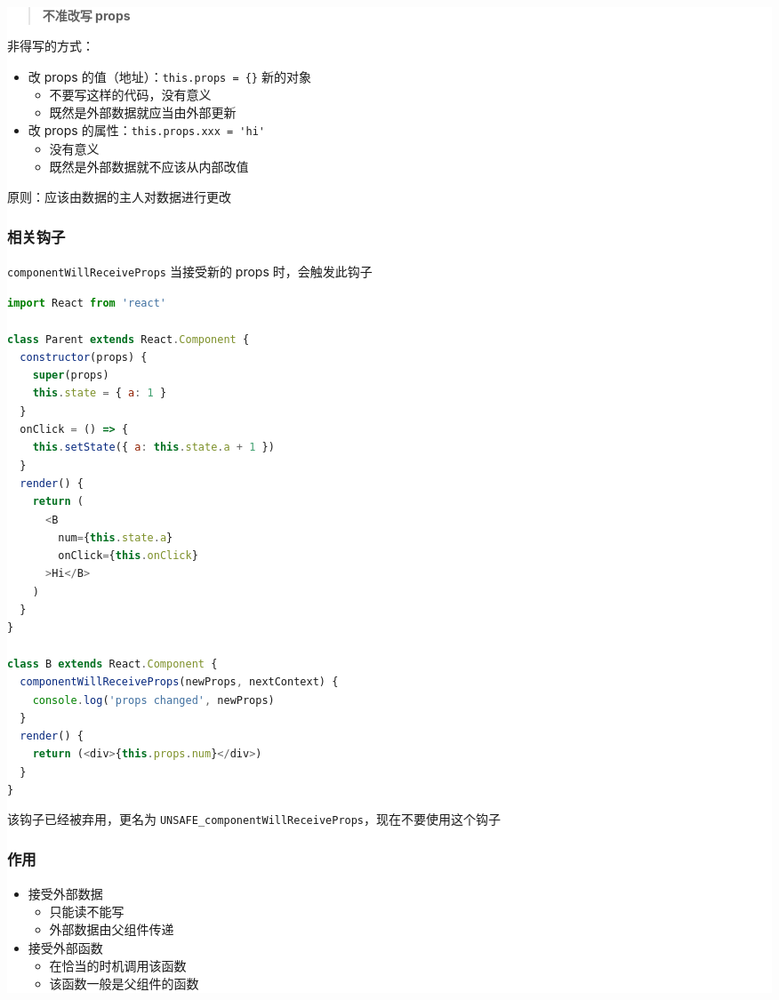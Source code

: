 > **不准改写 props**

非得写的方式：

- 改 props 的值（地址）：`this.props = {}` 新的对象
	- 不要写这样的代码，没有意义
	- 既然是外部数据就应当由外部更新
- 改 props 的属性：`this.props.xxx = 'hi'`
	- 没有意义
	- 既然是外部数据就不应该从内部改值

原则：应该由数据的主人对数据进行更改

### 相关钩子

`componentWillReceiveProps` 当接受新的 props 时，会触发此钩子

```js
import React from 'react'

class Parent extends React.Component {
  constructor(props) {
    super(props)
    this.state = { a: 1 }
  }
  onClick = () => {
    this.setState({ a: this.state.a + 1 })
  }
  render() {
    return (
      <B
        num={this.state.a}
        onClick={this.onClick}
      >Hi</B>
    )
  }
}

class B extends React.Component {
  componentWillReceiveProps(newProps, nextContext) {
    console.log('props changed', newProps)
  }
  render() {
    return (<div>{this.props.num}</div>)
  }
}
```

该钩子已经被弃用，更名为 `UNSAFE_componentWillReceiveProps`，现在不要使用这个钩子

### 作用

- 接受外部数据
	- 只能读不能写
	- 外部数据由父组件传递
- 接受外部函数
	- 在恰当的时机调用该函数
	- 该函数一般是父组件的函数
